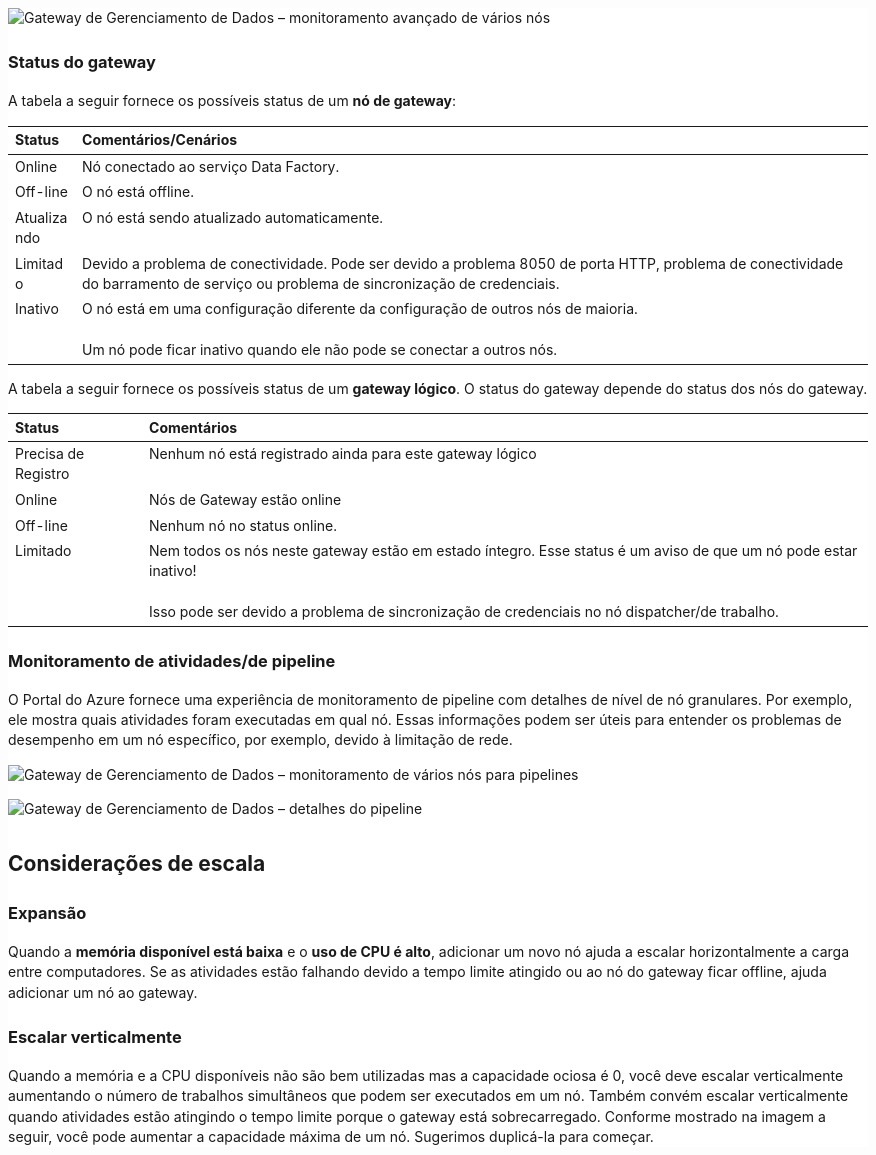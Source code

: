 ![Gateway de Gerenciamento de Dados – monitoramento avançado de vários nós](media/data-factory-data-management-gateway-high-availability-scalability/data-factory-gateway-multi-node-monitoring-advanced.png)

### <a name="gateway-status"></a>Status do gateway

A tabela a seguir fornece os possíveis status de um **nó de gateway**: 

Status  | Comentários/Cenários
:------- | :------------------
Online | Nó conectado ao serviço Data Factory.
Off-line | O nó está offline.
Atualizando | O nó está sendo atualizado automaticamente.
Limitado | Devido a problema de conectividade. Pode ser devido a problema 8050 de porta HTTP, problema de conectividade do barramento de serviço ou problema de sincronização de credenciais. 
Inativo | O nó está em uma configuração diferente da configuração de outros nós de maioria.<br/><br/> Um nó pode ficar inativo quando ele não pode se conectar a outros nós. 


A tabela a seguir fornece os possíveis status de um **gateway lógico**. O status do gateway depende do status dos nós do gateway. 

Status | Comentários
:----- | :-------
Precisa de Registro | Nenhum nó está registrado ainda para este gateway lógico
Online | Nós de Gateway estão online
Off-line | Nenhum nó no status online.
Limitado | Nem todos os nós neste gateway estão em estado íntegro. Esse status é um aviso de que um nó pode estar inativo! <br/><br/>Isso pode ser devido a problema de sincronização de credenciais no nó dispatcher/de trabalho. 

### <a name="pipeline-activities-monitoring"></a>Monitoramento de atividades/de pipeline
O Portal do Azure fornece uma experiência de monitoramento de pipeline com detalhes de nível de nó granulares. Por exemplo, ele mostra quais atividades foram executadas em qual nó. Essas informações podem ser úteis para entender os problemas de desempenho em um nó específico, por exemplo, devido à limitação de rede. 

![Gateway de Gerenciamento de Dados – monitoramento de vários nós para pipelines](media/data-factory-data-management-gateway-high-availability-scalability/data-factory-gateway-multi-node-monitoring-pipelines.png)

![Gateway de Gerenciamento de Dados – detalhes do pipeline](media/data-factory-data-management-gateway-high-availability-scalability/data-factory-gateway-multi-node-pipeline-details.png)

## <a name="scale-considerations"></a>Considerações de escala

### <a name="scale-out"></a>Expansão
Quando a **memória disponível está baixa** e o **uso de CPU é alto**, adicionar um novo nó ajuda a escalar horizontalmente a carga entre computadores. Se as atividades estão falhando devido a tempo limite atingido ou ao nó do gateway ficar offline, ajuda adicionar um nó ao gateway.
 
### <a name="scale-up"></a>Escalar verticalmente
Quando a memória e a CPU disponíveis não são bem utilizadas mas a capacidade ociosa é 0, você deve escalar verticalmente aumentando o número de trabalhos simultâneos que podem ser executados em um nó. Também convém escalar verticalmente quando atividades estão atingindo o tempo limite porque o gateway está sobrecarregado. Conforme mostrado na imagem a seguir, você pode aumentar a capacidade máxima de um nó. Sugerimos duplicá-la para começar.  
